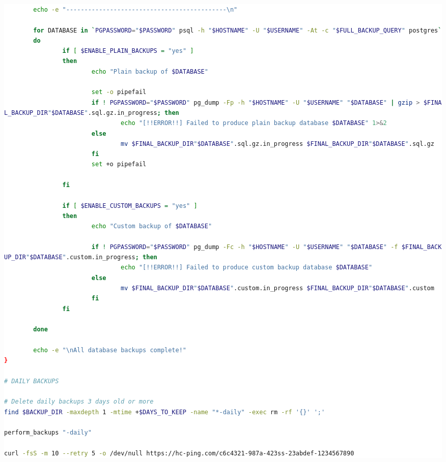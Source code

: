 ```bash
        echo -e "--------------------------------------------\n"

        for DATABASE in `PGPASSWORD="$PASSWORD" psql -h "$HOSTNAME" -U "$USERNAME" -At -c "$FULL_BACKUP_QUERY" postgres`
        do
                if [ $ENABLE_PLAIN_BACKUPS = "yes" ]
                then
                        echo "Plain backup of $DATABASE"

                        set -o pipefail
                        if ! PGPASSWORD="$PASSWORD" pg_dump -Fp -h "$HOSTNAME" -U "$USERNAME" "$DATABASE" | gzip > $FINAL_BACKUP_DIR"$DATABASE".sql.gz.in_progress; then
                                echo "[!!ERROR!!] Failed to produce plain backup database $DATABASE" 1>&2
                        else
                                mv $FINAL_BACKUP_DIR"$DATABASE".sql.gz.in_progress $FINAL_BACKUP_DIR"$DATABASE".sql.gz
                        fi
                        set +o pipefail

                fi

                if [ $ENABLE_CUSTOM_BACKUPS = "yes" ]
                then
                        echo "Custom backup of $DATABASE"

                        if ! PGPASSWORD="$PASSWORD" pg_dump -Fc -h "$HOSTNAME" -U "$USERNAME" "$DATABASE" -f $FINAL_BACKUP_DIR"$DATABASE".custom.in_progress; then
                                echo "[!!ERROR!!] Failed to produce custom backup database $DATABASE"
                        else
                                mv $FINAL_BACKUP_DIR"$DATABASE".custom.in_progress $FINAL_BACKUP_DIR"$DATABASE".custom
                        fi
                fi

        done

        echo -e "\nAll database backups complete!"
}

# DAILY BACKUPS

# Delete daily backups 3 days old or more
find $BACKUP_DIR -maxdepth 1 -mtime +$DAYS_TO_KEEP -name "*-daily" -exec rm -rf '{}' ';'

perform_backups "-daily"

curl -fsS -m 10 --retry 5 -o /dev/null https://hc-ping.com/c6c4321-987a-423ss-23abdef-1234567890
```
